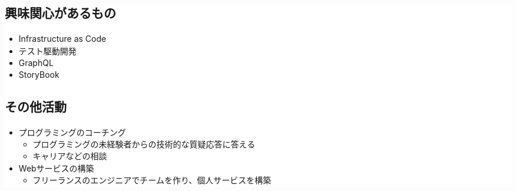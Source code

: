 ## 興味関心があるもの
* Infrastructure as Code
* テスト駆動開発
* GraphQL
* StoryBook

## その他活動
* プログラミングのコーチング
  * プログラミングの未経験者からの技術的な質疑応答に答える
  * キャリアなどの相談
* Webサービスの構築
  * フリーランスのエンジニアでチームを作り、個人サービスを構築